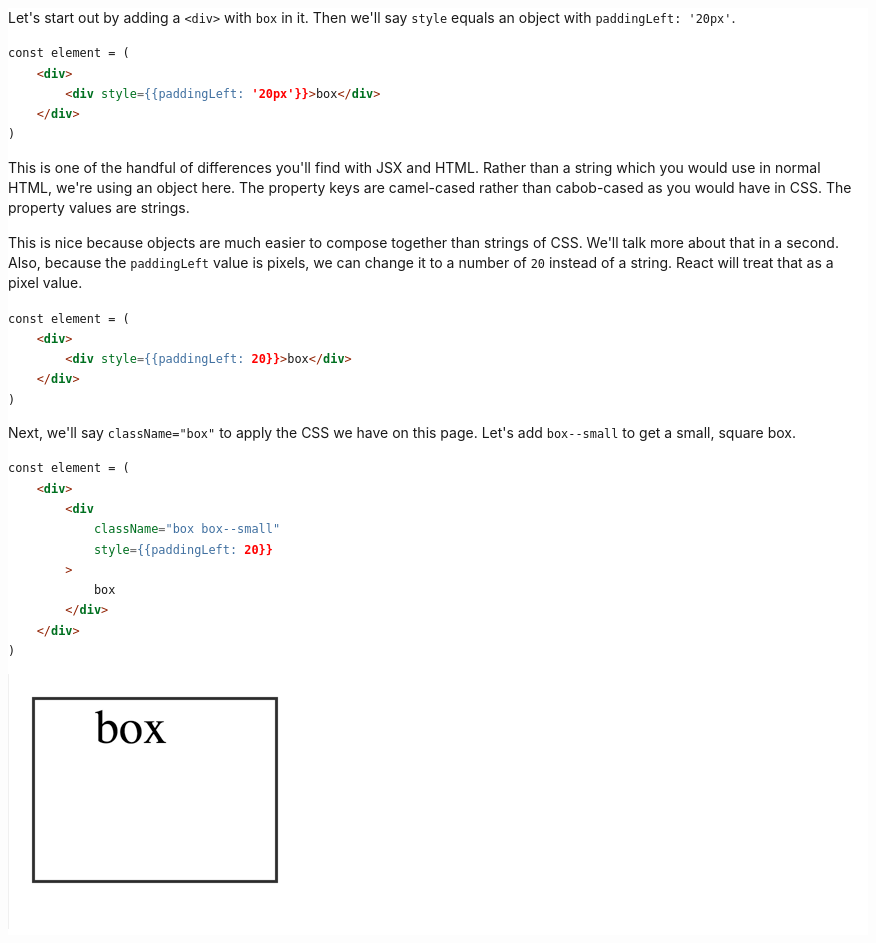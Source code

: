 Let's start out by adding a `<div>` with `box` in it. Then we'll say `style` equals an object with `paddingLeft: '20px'`. 

```html
const element = (
    <div>
        <div style={{paddingLeft: '20px'}}>box</div>
    </div>
)
```

This is one of the handful of differences you'll find with JSX and HTML. Rather than a string which you would use in normal HTML, we're using an object here. The property keys are camel-cased rather than cabob-cased as you would have in CSS. The property values are strings.

This is nice because objects are much easier to compose together than strings of CSS. We'll talk more about that in a second. Also, because the `paddingLeft` value is pixels, we can change it to a number of `20` instead of a string. React will treat that as a pixel value.

```html
const element = (
    <div>
        <div style={{paddingLeft: 20}}>box</div>
    </div>
)
```

Next, we'll say `className="box"` to apply the CSS we have on this page. Let's add `box--small` to get a small, square box. 

```html
const element = (
    <div>
        <div 
            className="box box--small" 
            style={{paddingLeft: 20}}
        >
            box
        </div>
    </div>
)
```

![Box written in a small box](../images/react-style-react-components-box-box.png)
